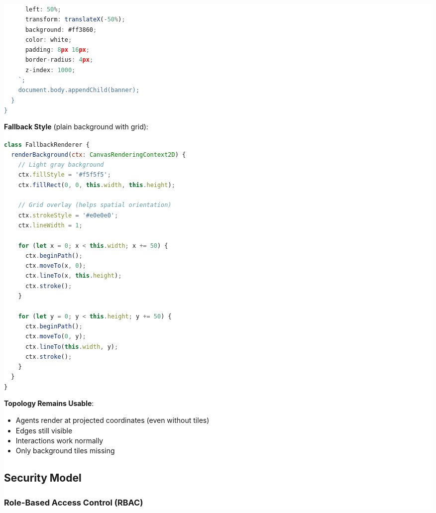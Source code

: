 ```javascript
      left: 50%;
      transform: translateX(-50%);
      background: #ff3860;
      color: white;
      padding: 8px 16px;
      border-radius: 4px;
      z-index: 1000;
    `;
    document.body.appendChild(banner);
  }
}
```

**Fallback Style** (plain background with grid):
```javascript
class FallbackRenderer {
  renderBackground(ctx: CanvasRenderingContext2D) {
    // Light gray background
    ctx.fillStyle = '#f5f5f5';
    ctx.fillRect(0, 0, this.width, this.height);
    
    // Grid overlay (helps spatial orientation)
    ctx.strokeStyle = '#e0e0e0';
    ctx.lineWidth = 1;
    
    for (let x = 0; x < this.width; x += 50) {
      ctx.beginPath();
      ctx.moveTo(x, 0);
      ctx.lineTo(x, this.height);
      ctx.stroke();
    }
    
    for (let y = 0; y < this.height; y += 50) {
      ctx.beginPath();
      ctx.moveTo(0, y);
      ctx.lineTo(this.width, y);
      ctx.stroke();
    }
  }
}
```

**Topology Remains Usable**:
- Agents render at projected coordinates (even without tiles)
- Edges still visible
- Interactions work normally
- Only background tiles missing

## Security Model

### Role-Based Access Control (RBAC)
